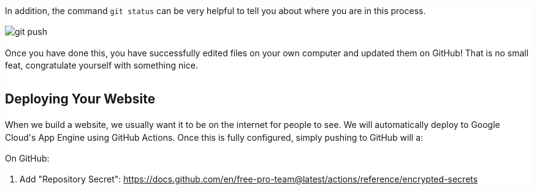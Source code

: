 In addition, the command `git status` can be very helpful to tell you about where you are in this process.

![git push](./documentation/git_push.png?raw=true)

Once you have done this, you have successfully edited files on your own computer and updated them on GitHub! That is no small feat, congratulate yourself with something nice.

## Deploying Your Website

When we build a website, we usually want it to be on the internet for people to see. We will automatically deploy to Google Cloud's App Engine using GitHub Actions. Once this is fully configured, simply pushing to GitHub will a: 

On GitHub:
1. Add "Repository Secret": https://docs.github.com/en/free-pro-team@latest/actions/reference/encrypted-secrets